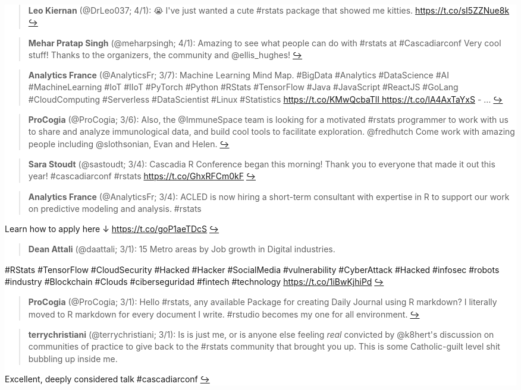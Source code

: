 


> **Leo Kiernan** (@DrLeo037; 4/1): 😭️ 
I've just wanted a cute #rstats package that showed me kitties. https://t.co/sI5ZZNue8k  [&#8618;](https://twitter.com/dataandme/status/1137441375102914561)




> **Mehar Pratap Singh** (@meharpsingh; 4/1): Amazing to see what people can do with #rstats at #Cascadiarconf Very cool stuff! Thanks to the organizers, the community and @ellis_hughes!  [&#8618;](https://twitter.com/dataandme/status/1137415244735606784)




> **Analytics France** (@AnalyticsFr; 3/7): Machine Learning Mind Map. #BigData #Analytics #DataScience #AI #MachineLearning #IoT #IIoT #PyTorch #Python #RStats #TensorFlow #Java #JavaScript #ReactJS #GoLang #CloudComputing #Serverless #DataScientist #Linux #Statistics 
 https://t.co/KMwQcbaTlI https://t.co/lA4AxTaYxS - …  [&#8618;](https://twitter.com/dataandme/status/1137414812961529857)




> **ProCogia** (@ProCogia; 3/6): Also, the @ImmuneSpace team is looking for a motivated #rstats programmer to work with us to share and analyze immunological data, and build cool tools to facilitate exploration. @fredhutch Come work with amazing people including @slothsonian, Evan and Helen.  [&#8618;](https://twitter.com/dataandme/status/1137416795051110401)




> **Sara Stoudt** (@sastoudt; 3/4): Cascadia R Conference began this morning! Thank you to everyone that made it out this year! #cascadiarconf #rstats https://t.co/GhxRFCm0kF  [&#8618;](https://twitter.com/dataandme/status/1137444010820136960)




> **Analytics France** (@AnalyticsFr; 3/4): ACLED is now hiring a short-term consultant with expertise in R to support our work on predictive modeling and analysis. #rstats
>
Learn how to apply here ↓
https://t.co/goP1aeTDcS  [&#8618;](https://twitter.com/dataandme/status/1137490738642587650)




> **Dean Attali** (@daattali; 3/1): 15 Metro areas by Job growth in Digital industries.
>
#RStats #TensorFlow #CloudSecurity #Hacked #Hacker #SocialMedia #vulnerability #CyberAttack #Hacked #infosec #robots #industry #Blockchain #Clouds #ciberseguridad #fintech #technology https://t.co/1iBwKjhiPd  [&#8618;](https://twitter.com/dataandme/status/1137472870945345536)




> **ProCogia** (@ProCogia; 3/1): Hello #rstats, any available Package for creating Daily Journal using R markdown? I literally moved to R markdown for every document I write. #rstudio becomes my one for all environment.  [&#8618;](https://twitter.com/dataandme/status/1137416360454176770)




> **terrychristiani** (@terrychristiani; 3/1): Is is just me, or is anyone else feeling *real* convicted by @k8hert's discussion on communities of practice to give back to the #rstats community that brought you up. This is some Catholic-guilt level shit bubbling up inside me.
>
Excellent, deeply considered talk
 #cascadiarconf  [&#8618;](https://twitter.com/dataandme/status/1137410537015275520)
